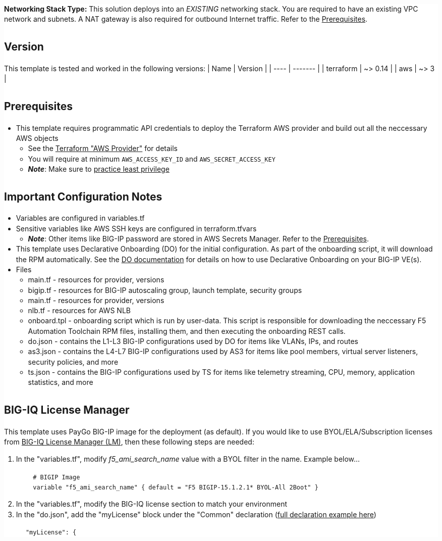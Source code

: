 **Networking Stack Type:** This solution deploys into an *EXISTING* networking stack. You are required to have an existing VPC network and subnets. A NAT gateway is also required for outbound Internet traffic. Refer to the [Prerequisites](#prerequisites).

## Version
This template is tested and worked in the following versions:
| Name | Version |
| ---- | ------- |
| terraform | ~> 0.14 |
| aws | ~> 3 |

## Prerequisites

- This template requires programmatic API credentials to deploy the Terraform AWS provider and build out all the neccessary AWS objects
  - See the [Terraform "AWS Provider"](https://registry.terraform.io/providers/hashicorp/aws/latest/docs#authentication) for details
  - You will require at minimum `AWS_ACCESS_KEY_ID` and `AWS_SECRET_ACCESS_KEY`
  - ***Note***: Make sure to [practice least privilege](https://docs.aws.amazon.com/IAM/latest/UserGuide/best-practices.html)

## Important Configuration Notes

- Variables are configured in variables.tf
- Sensitive variables like AWS SSH keys are configured in terraform.tfvars
  - ***Note***: Other items like BIG-IP password are stored in AWS Secrets Manager. Refer to the [Prerequisites](#prerequisites).
- This template uses Declarative Onboarding (DO) for the initial configuration. As part of the onboarding script, it will download the RPM automatically. See the [DO documentation](http://f5.com/DODocs) for details on how to use Declarative Onboarding on your BIG-IP VE(s).
- Files
  - main.tf - resources for provider, versions
  - bigip.tf - resources for BIG-IP autoscaling group, launch template, security groups
  - main.tf - resources for provider, versions
  - nlb.tf - resources for AWS NLB
  - onboard.tpl - onboarding script which is run by user-data. This script is responsible for downloading the neccessary F5 Automation Toolchain RPM files, installing them, and then executing the onboarding REST calls.
  - do.json - contains the L1-L3 BIG-IP configurations used by DO for items like VLANs, IPs, and routes
  - as3.json - contains the L4-L7 BIG-IP configurations used by AS3 for items like pool members, virtual server listeners, security policies, and more
  - ts.json - contains the BIG-IP configurations used by TS for items like telemetry streaming, CPU, memory, application statistics, and more

## BIG-IQ License Manager
This template uses PayGo BIG-IP image for the deployment (as default). If you would like to use BYOL/ELA/Subscription licenses from [BIG-IQ License Manager (LM)](https://devcentral.f5.com/s/articles/managing-big-ip-licensing-with-big-iq-31944), then these following steps are needed:
1. In the "variables.tf", modify *f5_ami_search_name* value with a BYOL filter in the name. Example below...
  ```
          # BIGIP Image
          variable "f5_ami_search_name" { default = "F5 BIGIP-15.1.2.1* BYOL-All 2Boot" }
  ```
2. In the "variables.tf", modify the BIG-IQ license section to match your environment
3. In the "do.json", add the "myLicense" block under the "Common" declaration ([full declaration example here](https://clouddocs.f5.com/products/extensions/f5-declarative-onboarding/latest/bigiq-examples.html#licensing-with-big-iq-regkey-pool-route-to-big-ip))
  ```
        "myLicense": {
  ```